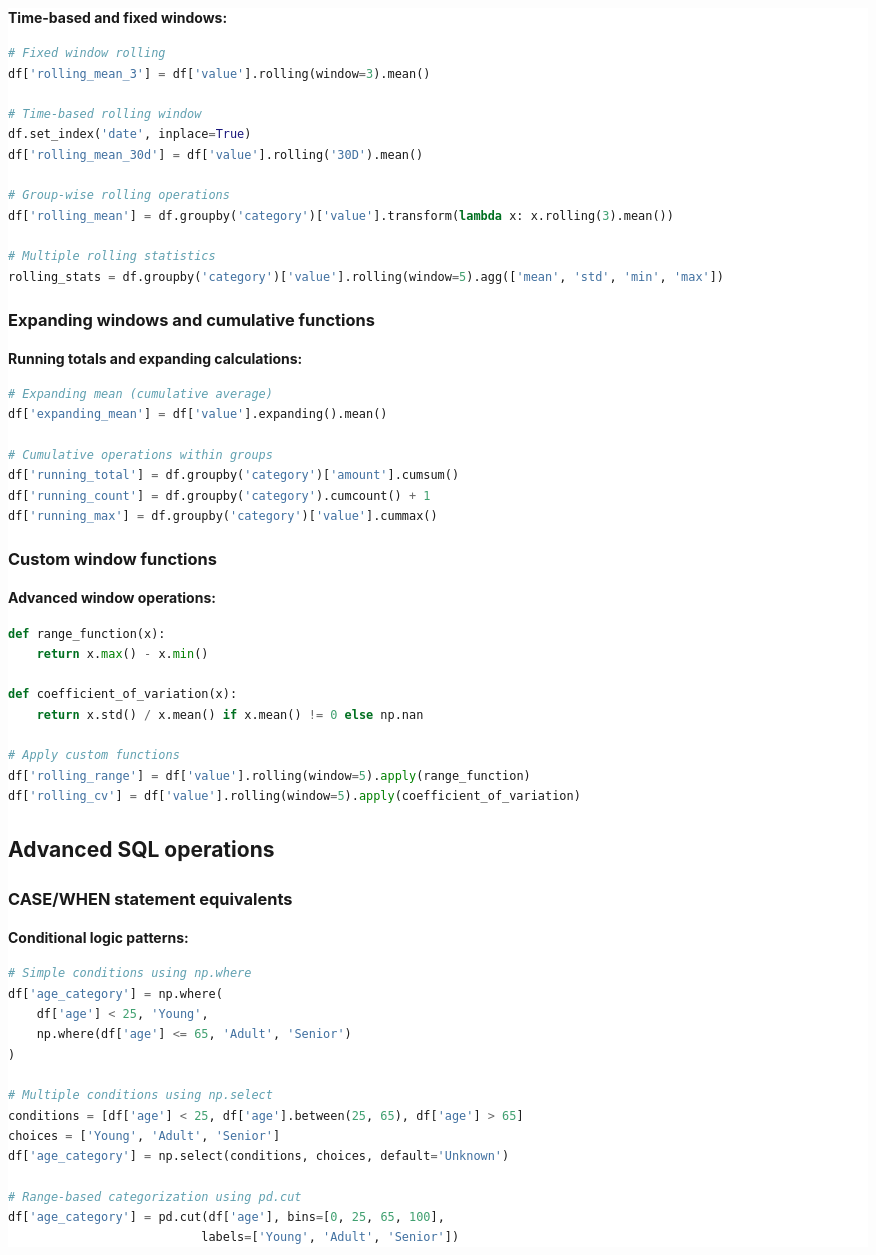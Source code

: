 **Time-based and fixed windows:**
```python
# Fixed window rolling
df['rolling_mean_3'] = df['value'].rolling(window=3).mean()

# Time-based rolling window
df.set_index('date', inplace=True)
df['rolling_mean_30d'] = df['value'].rolling('30D').mean()

# Group-wise rolling operations
df['rolling_mean'] = df.groupby('category')['value'].transform(lambda x: x.rolling(3).mean())

# Multiple rolling statistics
rolling_stats = df.groupby('category')['value'].rolling(window=5).agg(['mean', 'std', 'min', 'max'])
```

### Expanding windows and cumulative functions

**Running totals and expanding calculations:**
```python
# Expanding mean (cumulative average)
df['expanding_mean'] = df['value'].expanding().mean()

# Cumulative operations within groups
df['running_total'] = df.groupby('category')['amount'].cumsum()
df['running_count'] = df.groupby('category').cumcount() + 1
df['running_max'] = df.groupby('category')['value'].cummax()
```

### Custom window functions

**Advanced window operations:**
```python
def range_function(x):
    return x.max() - x.min()

def coefficient_of_variation(x):
    return x.std() / x.mean() if x.mean() != 0 else np.nan

# Apply custom functions
df['rolling_range'] = df['value'].rolling(window=5).apply(range_function)
df['rolling_cv'] = df['value'].rolling(window=5).apply(coefficient_of_variation)
```

## Advanced SQL operations

### CASE/WHEN statement equivalents

**Conditional logic patterns:**
```python
# Simple conditions using np.where
df['age_category'] = np.where(
    df['age'] < 25, 'Young',
    np.where(df['age'] <= 65, 'Adult', 'Senior')
)

# Multiple conditions using np.select
conditions = [df['age'] < 25, df['age'].between(25, 65), df['age'] > 65]
choices = ['Young', 'Adult', 'Senior']
df['age_category'] = np.select(conditions, choices, default='Unknown')

# Range-based categorization using pd.cut
df['age_category'] = pd.cut(df['age'], bins=[0, 25, 65, 100], 
                           labels=['Young', 'Adult', 'Senior'])
```